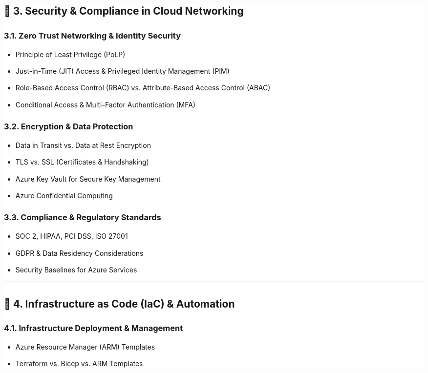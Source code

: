 ## 🔹 3. Security & Compliance in Cloud Networking

### 3.1. Zero Trust Networking & Identity Security

-   
    Principle of Least Privilege (PoLP)
    
-   
    Just-in-Time (JIT) Access & Privileged Identity Management (PIM)
    
-   
    Role-Based Access Control (RBAC) vs. Attribute-Based Access Control (ABAC)
    
-   
    Conditional Access & Multi-Factor Authentication (MFA)
    

### 3.2. Encryption & Data Protection

-   
    Data in Transit vs. Data at Rest Encryption
    
-   
    TLS vs. SSL (Certificates & Handshaking)
    
-   
    Azure Key Vault for Secure Key Management
    
-   
    Azure Confidential Computing
    

### 3.3. Compliance & Regulatory Standards

-   
    SOC 2, HIPAA, PCI DSS, ISO 27001
    
-   
    GDPR & Data Residency Considerations
    
-   
    Security Baselines for Azure Services
    

---

## 🔹 4. Infrastructure as Code (IaC) & Automation

### 4.1. Infrastructure Deployment & Management

-   
    Azure Resource Manager (ARM) Templates
    
-   
    Terraform vs. Bicep vs. ARM Templates
    